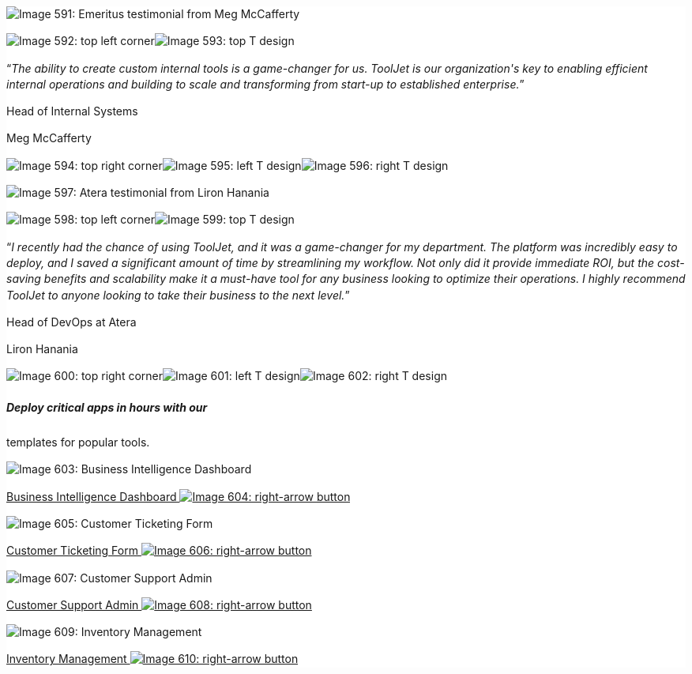 ![Image 591: Emeritus testimonial from Meg McCafferty](https://cdn.prod.website-files.com/6266634263b9179f76b2236e/66ba0ddbdb1b1225dc9261b5_emeritus%20meg.jpeg)

![Image 592: top left corner](https://cdn.prod.website-files.com/6266634263b9179f76b2236e/66bc904423a6e3472a1d60e5_07-corner-top-left.svg)![Image 593: top T design](https://cdn.prod.website-files.com/6266634263b9179f76b2236e/66bc90444ac26f435202b664_01-side-top-center.svg)

“_The ability to create custom internal tools is a game-changer for us. ToolJet is our organization's key to enabling efficient internal operations and building to scale and transforming from start-up to established enterprise._”

Head of Internal Systems

Meg McCafferty

![Image 594: top right corner](https://cdn.prod.website-files.com/6266634263b9179f76b2236e/66bc9044f5f982ef6bf6f6fb_06-corner-top-right.svg)![Image 595: left T design](https://cdn.prod.website-files.com/6266634263b9179f76b2236e/66bc90449dd938ffe4095090_03-side-left-center.svg)![Image 596: right T design](https://cdn.prod.website-files.com/6266634263b9179f76b2236e/66bc904493455eece07763d2_04-side-right-center.svg)

![Image 597: Atera testimonial from Liron Hanania](https://cdn.prod.website-files.com/6266634263b9179f76b2236e/66b9b654215f1b18c40be502_liron.jpeg)

![Image 598: top left corner](https://cdn.prod.website-files.com/6266634263b9179f76b2236e/66bc904423a6e3472a1d60e5_07-corner-top-left.svg)![Image 599: top T design](https://cdn.prod.website-files.com/6266634263b9179f76b2236e/66bc90444ac26f435202b664_01-side-top-center.svg)

“_I recently had the chance of using ToolJet, and it was a game-changer for my department. The platform was incredibly easy to deploy, and I saved a significant amount of time by streamlining my workflow. Not only did it provide immediate ROI, but the cost-saving benefits and scalability make it a must-have tool for any business looking to optimize their operations. I highly recommend ToolJet to anyone looking to take their business to the next level._”

Head of DevOps at Atera

Liron Hanania

![Image 600: top right corner](https://cdn.prod.website-files.com/6266634263b9179f76b2236e/66bc9044f5f982ef6bf6f6fb_06-corner-top-right.svg)![Image 601: left T design](https://cdn.prod.website-files.com/6266634263b9179f76b2236e/66bc90449dd938ffe4095090_03-side-left-center.svg)![Image 602: right T design](https://cdn.prod.website-files.com/6266634263b9179f76b2236e/66bc904493455eece07763d2_04-side-right-center.svg)

##### Deploy critical apps in hours with our  
templates for popular tools.

![Image 603: Business Intelligence Dashboard](https://cdn.prod.website-files.com/6266634263b9179f76b2236e/66ce72c3f56c616e2246b2e1_Group%202087328875.svg)

[Business Intelligence Dashboard ![Image 604: right-arrow button ](https://cdn.prod.website-files.com/6684f7377bb2a5176462d902/66a89dca6a4e3ed0ea040774_Vectors-Wrapper.svg)](https://www.tooljet.com/templates)

![Image 605: Customer Ticketing Form](https://cdn.prod.website-files.com/6266634263b9179f76b2236e/66ce74c727c650364f2f4719_Group%202087328581.svg)

[Customer Ticketing Form ![Image 606: right-arrow button ](https://cdn.prod.website-files.com/6684f7377bb2a5176462d902/66a89dca6a4e3ed0ea040774_Vectors-Wrapper.svg)](https://www.tooljet.com/templates)

![Image 607: Customer Support Admin](https://cdn.prod.website-files.com/6266634263b9179f76b2236e/66ce78a46e8181b3cc4981b2_Group%202087328876.svg)

[Customer Support Admin ![Image 608: right-arrow button ](https://cdn.prod.website-files.com/6684f7377bb2a5176462d902/66a89dca6a4e3ed0ea040774_Vectors-Wrapper.svg)](https://www.tooljet.com/templates)

![Image 609: Inventory Management](https://cdn.prod.website-files.com/6266634263b9179f76b2236e/66ce7aac1cdd2c73d55c3298_Group%202087328876.svg)

[Inventory Management ![Image 610: right-arrow button ](https://cdn.prod.website-files.com/6684f7377bb2a5176462d902/66a89dca6a4e3ed0ea040774_Vectors-Wrapper.svg)](https://www.tooljet.com/templates)
